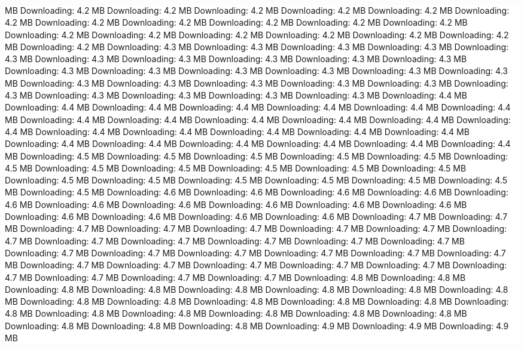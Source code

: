 MB     Downloading: 4.2 MB     Downloading: 4.2 MB     Downloading: 4.2 MB     Downloading: 4.2 MB     Downloading: 4.2 MB     Downloading: 4.2 MB     Downloading: 4.2 MB     Downloading: 4.2 MB     Downloading: 4.2 MB     Downloading: 4.2 MB     Downloading: 4.2 MB     Downloading: 4.2 MB     Downloading: 4.2 MB     Downloading: 4.2 MB     Downloading: 4.2 MB     Downloading: 4.2 MB     Downloading: 4.2 MB     Downloading: 4.2 MB     Downloading: 4.3 MB     Downloading: 4.3 MB     Downloading: 4.3 MB     Downloading: 4.3 MB     Downloading: 4.3 MB     Downloading: 4.3 MB     Downloading: 4.3 MB     Downloading: 4.3 MB     Downloading: 4.3 MB     Downloading: 4.3 MB     Downloading: 4.3 MB     Downloading: 4.3 MB     Downloading: 4.3 MB     Downloading: 4.3 MB     Downloading: 4.3 MB     Downloading: 4.3 MB     Downloading: 4.3 MB     Downloading: 4.3 MB     Downloading: 4.3 MB     Downloading: 4.3 MB     Downloading: 4.3 MB     Downloading: 4.3 MB     Downloading: 4.3 MB     Downloading: 4.3 MB     Downloading: 4.3 MB     Downloading: 4.3 MB     Downloading: 4.4 MB     Downloading: 4.4 MB     Downloading: 4.4 MB     Downloading: 4.4 MB     Downloading: 4.4 MB     Downloading: 4.4 MB     Downloading: 4.4 MB     Downloading: 4.4 MB     Downloading: 4.4 MB     Downloading: 4.4 MB     Downloading: 4.4 MB     Downloading: 4.4 MB     Downloading: 4.4 MB     Downloading: 4.4 MB     Downloading: 4.4 MB     Downloading: 4.4 MB     Downloading: 4.4 MB     Downloading: 4.4 MB     Downloading: 4.4 MB     Downloading: 4.4 MB     Downloading: 4.4 MB     Downloading: 4.4 MB     Downloading: 4.4 MB     Downloading: 4.4 MB     Downloading: 4.5 MB     Downloading: 4.5 MB     Downloading: 4.5 MB     Downloading: 4.5 MB     Downloading: 4.5 MB     Downloading: 4.5 MB     Downloading: 4.5 MB     Downloading: 4.5 MB     Downloading: 4.5 MB     Downloading: 4.5 MB     Downloading: 4.5 MB     Downloading: 4.5 MB     Downloading: 4.5 MB     Downloading: 4.5 MB     Downloading: 4.5 MB     Downloading: 4.5 MB     Downloading: 4.5 MB     Downloading: 4.5 MB     Downloading: 4.6 MB     Downloading: 4.6 MB     Downloading: 4.6 MB     Downloading: 4.6 MB     Downloading: 4.6 MB     Downloading: 4.6 MB     Downloading: 4.6 MB     Downloading: 4.6 MB     Downloading: 4.6 MB     Downloading: 4.6 MB     Downloading: 4.6 MB     Downloading: 4.6 MB     Downloading: 4.6 MB     Downloading: 4.6 MB     Downloading: 4.7 MB     Downloading: 4.7 MB     Downloading: 4.7 MB     Downloading: 4.7 MB     Downloading: 4.7 MB     Downloading: 4.7 MB     Downloading: 4.7 MB     Downloading: 4.7 MB     Downloading: 4.7 MB     Downloading: 4.7 MB     Downloading: 4.7 MB     Downloading: 4.7 MB     Downloading: 4.7 MB     Downloading: 4.7 MB     Downloading: 4.7 MB     Downloading: 4.7 MB     Downloading: 4.7 MB     Downloading: 4.7 MB     Downloading: 4.7 MB     Downloading: 4.7 MB     Downloading: 4.7 MB     Downloading: 4.7 MB     Downloading: 4.7 MB     Downloading: 4.7 MB     Downloading: 4.7 MB     Downloading: 4.7 MB     Downloading: 4.7 MB     Downloading: 4.7 MB     Downloading: 4.8 MB     Downloading: 4.8 MB     Downloading: 4.8 MB     Downloading: 4.8 MB     Downloading: 4.8 MB     Downloading: 4.8 MB     Downloading: 4.8 MB     Downloading: 4.8 MB     Downloading: 4.8 MB     Downloading: 4.8 MB     Downloading: 4.8 MB     Downloading: 4.8 MB     Downloading: 4.8 MB     Downloading: 4.8 MB     Downloading: 4.8 MB     Downloading: 4.8 MB     Downloading: 4.8 MB     Downloading: 4.8 MB     Downloading: 4.8 MB     Downloading: 4.8 MB     Downloading: 4.8 MB     Downloading: 4.8 MB     Downloading: 4.9 MB     Downloading: 4.9 MB     Downloading: 4.9 MB